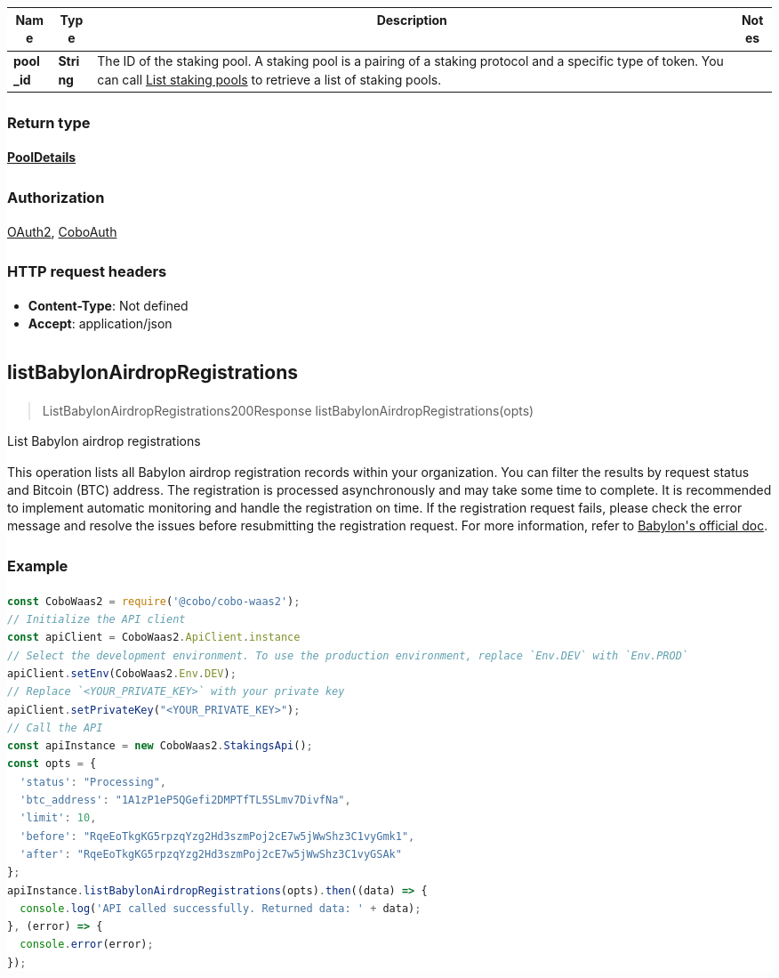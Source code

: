 
Name | Type | Description  | Notes
------------- | ------------- | ------------- | -------------
 **pool_id** | **String**| The ID of the staking pool. A staking pool is a pairing of a staking protocol and a specific type of token. You can call [List staking pools](https://www.cobo.com/developers/v2/api-references/stakings/list-staking-pools) to retrieve a list of staking pools. | 

### Return type

[**PoolDetails**](PoolDetails.md)

### Authorization

[OAuth2](../README.md#OAuth2), [CoboAuth](../README.md#CoboAuth)

### HTTP request headers

- **Content-Type**: Not defined
- **Accept**: application/json


## listBabylonAirdropRegistrations

> ListBabylonAirdropRegistrations200Response listBabylonAirdropRegistrations(opts)

List Babylon airdrop registrations

This operation lists all Babylon airdrop registration records within your organization. You can filter the results by request status and Bitcoin (BTC) address.  The registration is processed asynchronously and may take some time to complete. It is recommended to implement automatic monitoring and handle the registration on time.  If the registration request fails, please check the error message and resolve the issues before resubmitting the registration request.  For more information, refer to [Babylon&#39;s official doc](https://github.com/babylonlabs-io/babylon/tree/main/docs). 

### Example

```javascript
const CoboWaas2 = require('@cobo/cobo-waas2');
// Initialize the API client
const apiClient = CoboWaas2.ApiClient.instance
// Select the development environment. To use the production environment, replace `Env.DEV` with `Env.PROD`
apiClient.setEnv(CoboWaas2.Env.DEV);
// Replace `<YOUR_PRIVATE_KEY>` with your private key
apiClient.setPrivateKey("<YOUR_PRIVATE_KEY>");
// Call the API
const apiInstance = new CoboWaas2.StakingsApi();
const opts = {
  'status': "Processing",
  'btc_address': "1A1zP1eP5QGefi2DMPTfTL5SLmv7DivfNa",
  'limit': 10,
  'before': "RqeEoTkgKG5rpzqYzg2Hd3szmPoj2cE7w5jWwShz3C1vyGmk1",
  'after': "RqeEoTkgKG5rpzqYzg2Hd3szmPoj2cE7w5jWwShz3C1vyGSAk"
};
apiInstance.listBabylonAirdropRegistrations(opts).then((data) => {
  console.log('API called successfully. Returned data: ' + data);
}, (error) => {
  console.error(error);
});

```
